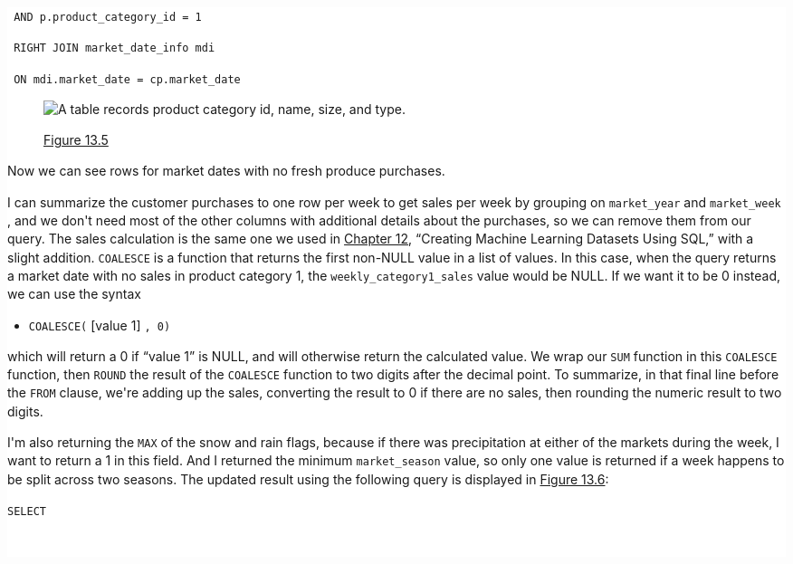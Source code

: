 <code class="calibre13"> AND p.product_category_id = 1</code>
   
<code class="calibre13"> RIGHT JOIN market_date_info mdi</code>
      
<code class="calibre13"> ON mdi.market_date = cp.market_date</code>
<span aria-label="198" type="pagebreak" id="calibre_link-76" role="doc-pagebreak" class="calibre11"></span><span aria-label="199" type="pagebreak" id="calibre_link-77" role="doc-pagebreak" class="calibre11"></span></pre>
<figure class="calibre14">
<img alt="A table records product category id, name, size, and type." class="center" src="images/000003.png" />
<figcaption class="calibre15">
<p class="calibre8"><span class="figurelabel"><a href="#calibre_link-10" id="calibre_link-9" role="doc-backlink" class="calibre6">Figure 13.5</a></span></p>
</figcaption>
</figure>
<p id="calibre_link-78" class="calibre8">Now we can see rows for market dates with no fresh produce purchases.</p>
<p class="calibre8">I can summarize the customer purchases to one row per week to get sales per week by grouping on 
<code class="calibre13">market_year</code>
 and 
<code class="calibre13">market_week</code>
, and we don't need most of the other columns with additional details about the purchases, so we can remove them from our query. The sales calculation is the same one we used in <a href="c12.xhtml" class="calibre6">Chapter 12</a>, “Creating Machine Learning Datasets Using SQL,” with a slight addition. 
<code class="calibre13">COALESCE</code>
 is a function that returns the first non-NULL value in a list of values. In this case, when the query returns a market date with no sales in product category 1, the 
<code class="calibre13">weekly_category1_sales</code>
 value would be NULL. If we want it to be 0 instead, we can use the syntax</p>
<ul class="none" id="calibre_link-79">
<li id="calibre_link-80" class="calibre16">
<code class="calibre13">COALESCE(</code>
[value 1]
<code class="calibre13">, 0)</code>
</li>
</ul>
<p id="calibre_link-81" class="calibre8">which will return a 0 if “value 1” is NULL, and will otherwise return the calculated value. We wrap our 
<code class="calibre13">SUM</code>
 function in this 
<code class="calibre13">COALESCE</code>
 function, then 
<code class="calibre13">ROUND</code>
 the result of the 
<code class="calibre13">COALESCE</code>
 function to two digits after the decimal point. To summarize, in that final line before the 
<code class="calibre13">FROM</code>
 clause, we're adding up the sales, converting the result to 0 if there are no sales, then rounding the numeric result to two digits.</p>
<p class="calibre8">I'm also returning the 
<code class="calibre13">MAX</code>
 of the snow and rain flags, because if there was precipitation at either of the markets during the week, I want to return a 1 in this field. And I returned the minimum 
<code class="calibre13">market_season</code>
 value, so only one value is returned if a week happens to be split across two seasons. The updated result using the following query is displayed in <a href="#calibre_link-11" id="calibre_link-12" class="calibre6">Figure 13.6</a>:</p>
<pre id="calibre_link-82" class="calibre12">
<code class="calibre13">SELECT </code>
   